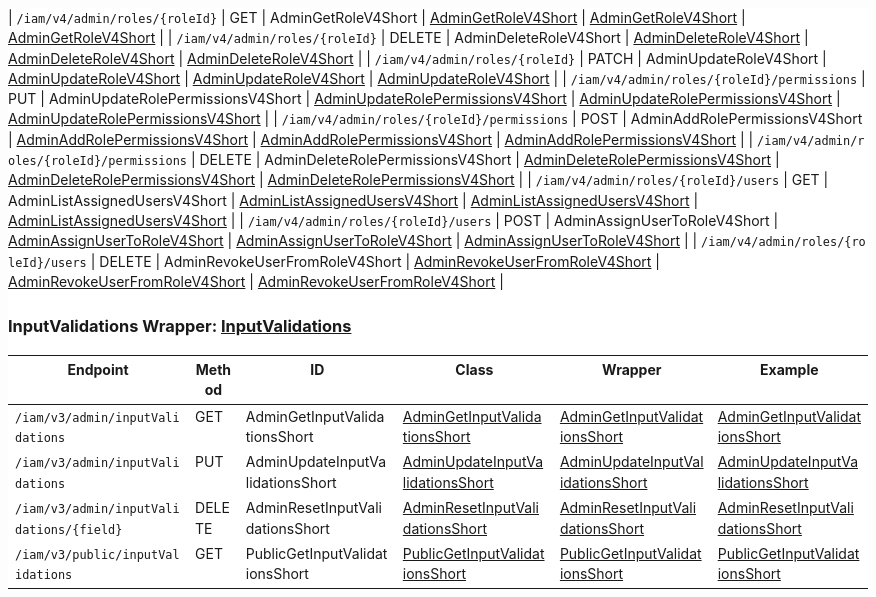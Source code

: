 | `/iam/v4/admin/roles/{roleId}` | GET | AdminGetRoleV4Short | [AdminGetRoleV4Short](../../iam-sdk/pkg/iamclient/roles/roles_client.go) | [AdminGetRoleV4Short](../../iam-sdk/pkg/wrapper_roles.go) | [AdminGetRoleV4Short](../../samples/cli/cmd/iam/roles/adminGetRoleV4.go) |
| `/iam/v4/admin/roles/{roleId}` | DELETE | AdminDeleteRoleV4Short | [AdminDeleteRoleV4Short](../../iam-sdk/pkg/iamclient/roles/roles_client.go) | [AdminDeleteRoleV4Short](../../iam-sdk/pkg/wrapper_roles.go) | [AdminDeleteRoleV4Short](../../samples/cli/cmd/iam/roles/adminDeleteRoleV4.go) |
| `/iam/v4/admin/roles/{roleId}` | PATCH | AdminUpdateRoleV4Short | [AdminUpdateRoleV4Short](../../iam-sdk/pkg/iamclient/roles/roles_client.go) | [AdminUpdateRoleV4Short](../../iam-sdk/pkg/wrapper_roles.go) | [AdminUpdateRoleV4Short](../../samples/cli/cmd/iam/roles/adminUpdateRoleV4.go) |
| `/iam/v4/admin/roles/{roleId}/permissions` | PUT | AdminUpdateRolePermissionsV4Short | [AdminUpdateRolePermissionsV4Short](../../iam-sdk/pkg/iamclient/roles/roles_client.go) | [AdminUpdateRolePermissionsV4Short](../../iam-sdk/pkg/wrapper_roles.go) | [AdminUpdateRolePermissionsV4Short](../../samples/cli/cmd/iam/roles/adminUpdateRolePermissionsV4.go) |
| `/iam/v4/admin/roles/{roleId}/permissions` | POST | AdminAddRolePermissionsV4Short | [AdminAddRolePermissionsV4Short](../../iam-sdk/pkg/iamclient/roles/roles_client.go) | [AdminAddRolePermissionsV4Short](../../iam-sdk/pkg/wrapper_roles.go) | [AdminAddRolePermissionsV4Short](../../samples/cli/cmd/iam/roles/adminAddRolePermissionsV4.go) |
| `/iam/v4/admin/roles/{roleId}/permissions` | DELETE | AdminDeleteRolePermissionsV4Short | [AdminDeleteRolePermissionsV4Short](../../iam-sdk/pkg/iamclient/roles/roles_client.go) | [AdminDeleteRolePermissionsV4Short](../../iam-sdk/pkg/wrapper_roles.go) | [AdminDeleteRolePermissionsV4Short](../../samples/cli/cmd/iam/roles/adminDeleteRolePermissionsV4.go) |
| `/iam/v4/admin/roles/{roleId}/users` | GET | AdminListAssignedUsersV4Short | [AdminListAssignedUsersV4Short](../../iam-sdk/pkg/iamclient/roles/roles_client.go) | [AdminListAssignedUsersV4Short](../../iam-sdk/pkg/wrapper_roles.go) | [AdminListAssignedUsersV4Short](../../samples/cli/cmd/iam/roles/adminListAssignedUsersV4.go) |
| `/iam/v4/admin/roles/{roleId}/users` | POST | AdminAssignUserToRoleV4Short | [AdminAssignUserToRoleV4Short](../../iam-sdk/pkg/iamclient/roles/roles_client.go) | [AdminAssignUserToRoleV4Short](../../iam-sdk/pkg/wrapper_roles.go) | [AdminAssignUserToRoleV4Short](../../samples/cli/cmd/iam/roles/adminAssignUserToRoleV4.go) |
| `/iam/v4/admin/roles/{roleId}/users` | DELETE | AdminRevokeUserFromRoleV4Short | [AdminRevokeUserFromRoleV4Short](../../iam-sdk/pkg/iamclient/roles/roles_client.go) | [AdminRevokeUserFromRoleV4Short](../../iam-sdk/pkg/wrapper_roles.go) | [AdminRevokeUserFromRoleV4Short](../../samples/cli/cmd/iam/roles/adminRevokeUserFromRoleV4.go) |

### InputValidations Wrapper:  [InputValidations](../../iam-sdk/pkg/wrapper_inputValidations.go)
| Endpoint | Method | ID | Class | Wrapper | Example |
|---|---|---|---|---|---|
| `/iam/v3/admin/inputValidations` | GET | AdminGetInputValidationsShort | [AdminGetInputValidationsShort](../../iam-sdk/pkg/iamclient/input_validations/input_validations_client.go) | [AdminGetInputValidationsShort](../../iam-sdk/pkg/wrapper_inputValidations.go) | [AdminGetInputValidationsShort](../../samples/cli/cmd/iam/inputValidations/adminGetInputValidations.go) |
| `/iam/v3/admin/inputValidations` | PUT | AdminUpdateInputValidationsShort | [AdminUpdateInputValidationsShort](../../iam-sdk/pkg/iamclient/input_validations/input_validations_client.go) | [AdminUpdateInputValidationsShort](../../iam-sdk/pkg/wrapper_inputValidations.go) | [AdminUpdateInputValidationsShort](../../samples/cli/cmd/iam/inputValidations/adminUpdateInputValidations.go) |
| `/iam/v3/admin/inputValidations/{field}` | DELETE | AdminResetInputValidationsShort | [AdminResetInputValidationsShort](../../iam-sdk/pkg/iamclient/input_validations/input_validations_client.go) | [AdminResetInputValidationsShort](../../iam-sdk/pkg/wrapper_inputValidations.go) | [AdminResetInputValidationsShort](../../samples/cli/cmd/iam/inputValidations/adminResetInputValidations.go) |
| `/iam/v3/public/inputValidations` | GET | PublicGetInputValidationsShort | [PublicGetInputValidationsShort](../../iam-sdk/pkg/iamclient/input_validations/input_validations_client.go) | [PublicGetInputValidationsShort](../../iam-sdk/pkg/wrapper_inputValidations.go) | [PublicGetInputValidationsShort](../../samples/cli/cmd/iam/inputValidations/publicGetInputValidations.go) |

